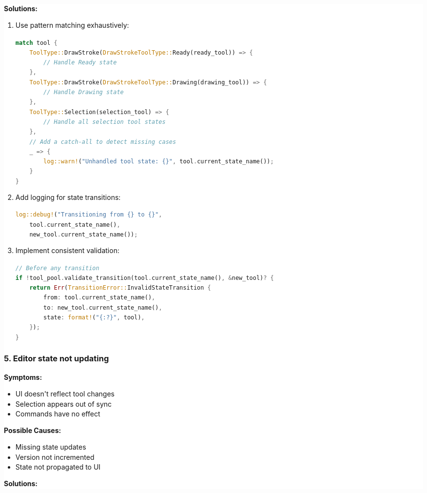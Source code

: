 **Solutions:**

1. Use pattern matching exhaustively:

   ```rust
   match tool {
       ToolType::DrawStroke(DrawStrokeToolType::Ready(ready_tool)) => {
           // Handle Ready state
       },
       ToolType::DrawStroke(DrawStrokeToolType::Drawing(drawing_tool)) => {
           // Handle Drawing state
       },
       ToolType::Selection(selection_tool) => {
           // Handle all selection tool states
       },
       // Add a catch-all to detect missing cases
       _ => {
           log::warn!("Unhandled tool state: {}", tool.current_state_name());
       }
   }
   ```

2. Add logging for state transitions:

   ```rust
   log::debug!("Transitioning from {} to {}",
       tool.current_state_name(),
       new_tool.current_state_name());
   ```

3. Implement consistent validation:
   ```rust
   // Before any transition
   if !tool_pool.validate_transition(tool.current_state_name(), &new_tool)? {
       return Err(TransitionError::InvalidStateTransition {
           from: tool.current_state_name(),
           to: new_tool.current_state_name(),
           state: format!("{:?}", tool),
       });
   }
   ```

### 5. Editor state not updating

**Symptoms:**

- UI doesn't reflect tool changes
- Selection appears out of sync
- Commands have no effect

**Possible Causes:**

- Missing state updates
- Version not incremented
- State not propagated to UI

**Solutions:**
